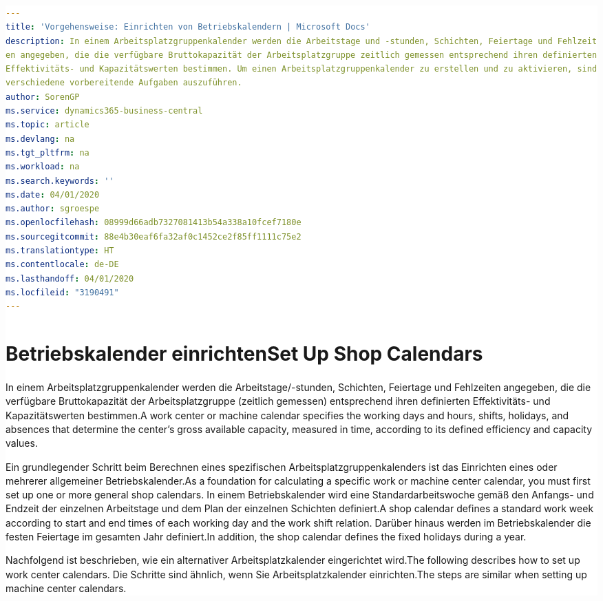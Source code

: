 ```yaml
---
title: 'Vorgehensweise: Einrichten von Betriebskalendern | Microsoft Docs'
description: In einem Arbeitsplatzgruppenkalender werden die Arbeitstage und -stunden, Schichten, Feiertage und Fehlzeiten angegeben, die die verfügbare Bruttokapazität der Arbeitsplatzgruppe zeitlich gemessen entsprechend ihren definierten Effektivitäts- und Kapazitätswerten bestimmen. Um einen Arbeitsplatzgruppenkalender zu erstellen und zu aktivieren, sind verschiedene vorbereitende Aufgaben auszuführen.
author: SorenGP
ms.service: dynamics365-business-central
ms.topic: article
ms.devlang: na
ms.tgt_pltfrm: na
ms.workload: na
ms.search.keywords: ''
ms.date: 04/01/2020
ms.author: sgroespe
ms.openlocfilehash: 08999d66adb7327081413b54a338a10fcef7180e
ms.sourcegitcommit: 88e4b30eaf6fa32af0c1452ce2f85ff1111c75e2
ms.translationtype: HT
ms.contentlocale: de-DE
ms.lasthandoff: 04/01/2020
ms.locfileid: "3190491"
---
```

# <a name="set-up-shop-calendars"></a><span data-ttu-id="42a17-104">Betriebskalender einrichten</span><span class="sxs-lookup"><span data-stu-id="42a17-104">Set Up Shop Calendars</span></span>
<span data-ttu-id="42a17-105">In einem Arbeitsplatzgruppenkalender werden die Arbeitstage/-stunden, Schichten, Feiertage und Fehlzeiten angegeben, die die verfügbare Bruttokapazität der Arbeitsplatzgruppe (zeitlich gemessen) entsprechend ihren definierten Effektivitäts- und Kapazitätswerten bestimmen.</span><span class="sxs-lookup"><span data-stu-id="42a17-105">A work center or machine calendar specifies the working days and hours, shifts, holidays, and absences that determine the center’s gross available capacity, measured in time, according to its defined efficiency and capacity values.</span></span>

<span data-ttu-id="42a17-106">Ein grundlegender Schritt beim Berechnen eines spezifischen Arbeitsplatzgruppenkalenders ist das Einrichten eines oder mehrerer allgemeiner Betriebskalender.</span><span class="sxs-lookup"><span data-stu-id="42a17-106">As a foundation for calculating a specific work or machine center calendar, you must first set up one or more general shop calendars.</span></span> <span data-ttu-id="42a17-107">In einem Betriebskalender wird eine Standardarbeitswoche gemäß den Anfangs- und Endzeit der einzelnen Arbeitstage und dem Plan der einzelnen Schichten definiert.</span><span class="sxs-lookup"><span data-stu-id="42a17-107">A shop calendar defines a standard work week according to start and end times of each working day and the work shift relation.</span></span> <span data-ttu-id="42a17-108">Darüber hinaus werden im Betriebskalender die festen Feiertage im gesamten Jahr definiert.</span><span class="sxs-lookup"><span data-stu-id="42a17-108">In addition, the shop calendar defines the fixed holidays during a year.</span></span>  

<span data-ttu-id="42a17-109">Nachfolgend ist beschrieben, wie ein alternativer Arbeitsplatzkalender eingerichtet wird.</span><span class="sxs-lookup"><span data-stu-id="42a17-109">The following describes how to set up work center calendars.</span></span> <span data-ttu-id="42a17-110">Die Schritte sind ähnlich, wenn Sie Arbeitsplatzkalender einrichten.</span><span class="sxs-lookup"><span data-stu-id="42a17-110">The steps are similar when setting up machine center calendars.</span></span>  
